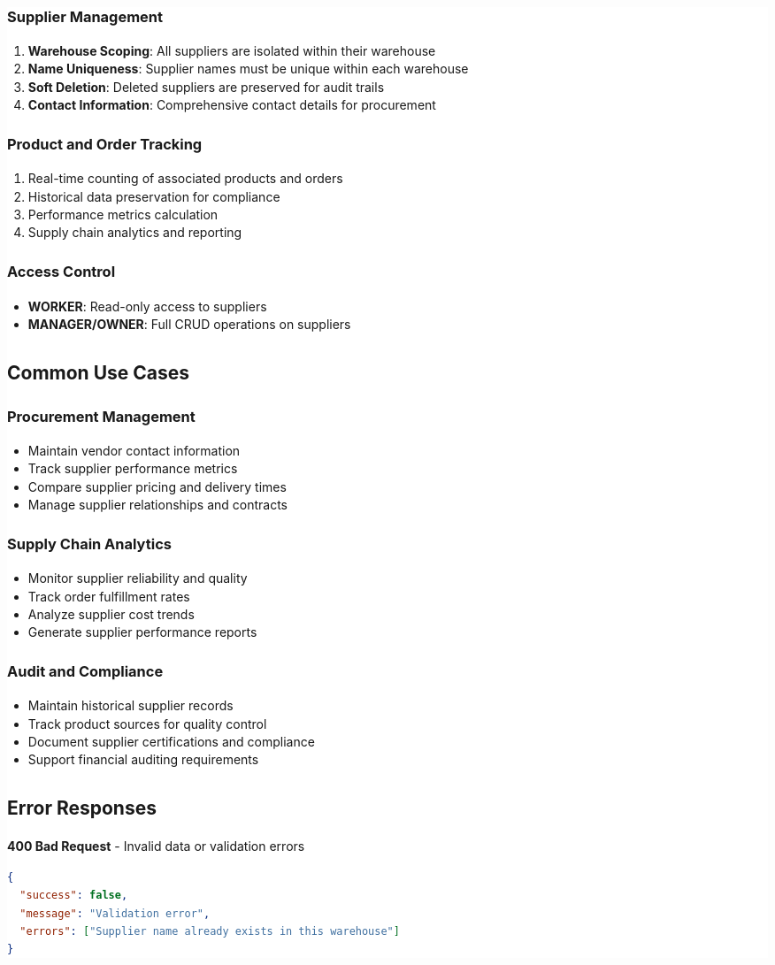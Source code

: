 ### Supplier Management

1. **Warehouse Scoping**: All suppliers are isolated within their warehouse
2. **Name Uniqueness**: Supplier names must be unique within each warehouse
3. **Soft Deletion**: Deleted suppliers are preserved for audit trails
4. **Contact Information**: Comprehensive contact details for procurement

### Product and Order Tracking

1. Real-time counting of associated products and orders
2. Historical data preservation for compliance
3. Performance metrics calculation
4. Supply chain analytics and reporting

### Access Control

- **WORKER**: Read-only access to suppliers
- **MANAGER/OWNER**: Full CRUD operations on suppliers

## Common Use Cases

### Procurement Management

- Maintain vendor contact information
- Track supplier performance metrics
- Compare supplier pricing and delivery times
- Manage supplier relationships and contracts

### Supply Chain Analytics

- Monitor supplier reliability and quality
- Track order fulfillment rates
- Analyze supplier cost trends
- Generate supplier performance reports

### Audit and Compliance

- Maintain historical supplier records
- Track product sources for quality control
- Document supplier certifications and compliance
- Support financial auditing requirements

## Error Responses

**400 Bad Request** - Invalid data or validation errors

```json
{
  "success": false,
  "message": "Validation error",
  "errors": ["Supplier name already exists in this warehouse"]
}
```
